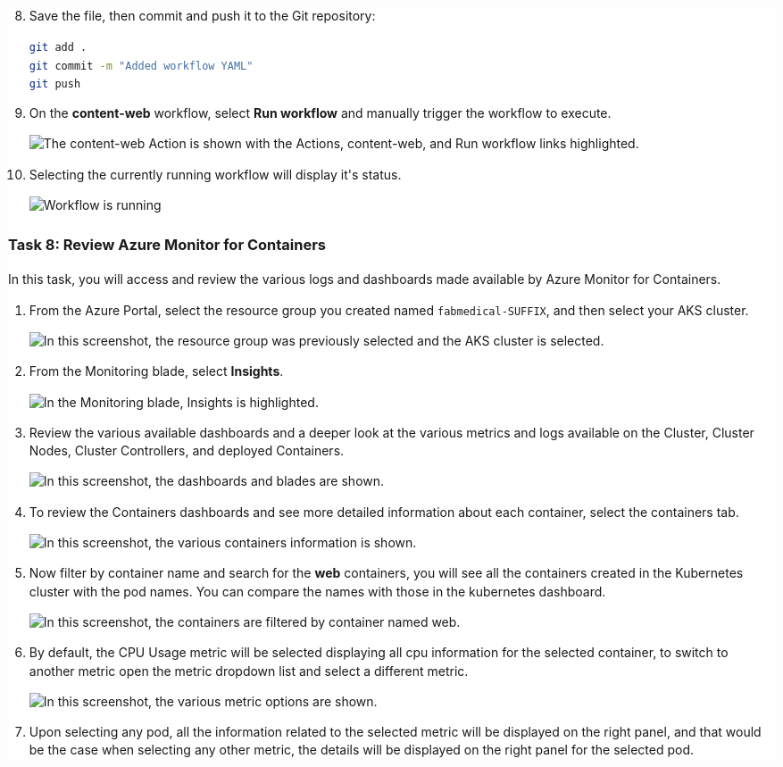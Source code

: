 8. Save the file, then commit and push it to the Git repository:

    ```bash
    git add .
    git commit -m "Added workflow YAML"
    git push
    ```

9. On the **content-web** workflow, select **Run workflow** and manually trigger the workflow to execute.

    ![The content-web Action is shown with the Actions, content-web, and Run workflow links highlighted.](media/2020-08-25-15-38-06.png "content-web workflow")

10. Selecting the currently running workflow will display it's status.

    ![Workflow is running](media/2020-08-25-22-15-39.png "Workflow is running")

### Task 8: Review Azure Monitor for Containers

In this task, you will access and review the various logs and dashboards made available by Azure Monitor for Containers.

1. From the Azure Portal, select the resource group you created named `fabmedical-SUFFIX`, and then select your AKS cluster.

   ![In this screenshot, the resource group was previously selected and the AKS cluster is selected.](media/Ex2-Task8.1.png)

2. From the Monitoring blade, select **Insights**.

   ![In the Monitoring blade, Insights is highlighted.](media/Ex2-Task8.2.png)

3. Review the various available dashboards and a deeper look at the various metrics and logs available on the Cluster, Cluster Nodes, Cluster Controllers, and deployed Containers.

   ![In this screenshot, the dashboards and blades are shown.](media/Ex2-Task8.3.png)

4. To review the Containers dashboards and see more detailed information about each container, select the containers tab.

   ![In this screenshot, the various containers information is shown.](media/monitor_1.png)

5. Now filter by container name and search for the **web** containers, you will see all the containers created in the Kubernetes cluster with the pod names. You can compare the names with those in the kubernetes dashboard.

   ![In this screenshot, the containers are filtered by container named web.](media/monitor_3.png)

6. By default, the CPU Usage metric will be selected displaying all cpu information for the selected container, to switch to another metric open the metric dropdown list and select a different metric.

   ![In this screenshot, the various metric options are shown.](media/monitor_2.png)

7. Upon selecting any pod, all the information related to the selected metric will be displayed on the right panel, and that would be the case when selecting any other metric, the details will be displayed on the right panel for the selected pod.
